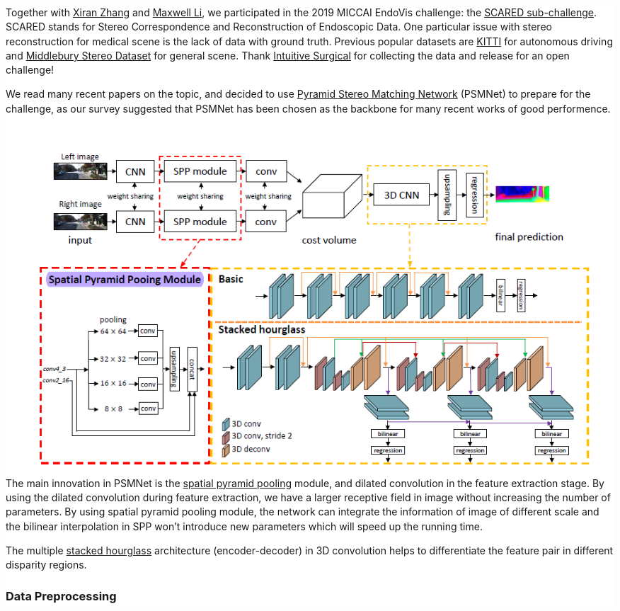 Together with [Xiran Zhang](https://www.linkedin.com/in/xiran-zhang-562197171/) and [Maxwell Li](https://www.linkedin.com/in/maxwell-zhaoshuo-li/), we participated in the 2019 MICCAI EndoVis challenge: the [SCARED sub-challenge](https://endovissub2019-scared.grand-challenge.org/). SCARED stands for Stereo Correspondence and Reconstruction of Endoscopic Data. One particular issue with stereo reconstruction for medical scene is the lack of data with ground truth. Previous popular datasets are [KITTI](http://www.cvlibs.net/datasets/kitti/) for autonomous driving and [Middlebury Stereo Dataset](http://vision.middlebury.edu/stereo/) for general scene. Thank [Intuitive Surgical](https://www.intuitive.com/) for collecting the data and release for an open challenge!

We read many recent papers on the topic, and decided to use [Pyramid Stereo Matching Network](https://github.com/JiaRenChang/PSMNet) (PSMNet) to prepare for the challenge, as our survey suggested that PSMNet has been chosen as the backbone for many recent works of good performence.

<p class="full-width">
<img src="/public/image/psmnet.png" width="100%" align="right"/>
</p>

The main innovation in PSMNet is the [spatial pyramid pooling](https://arxiv.org/abs/1406.4729) module, and dilated convolution in the feature extraction stage. By using the dilated convolution during feature extraction, we have a larger receptive field in image without increasing the number of parameters. By using spatial pyramid pooling module, the network can integrate the information of image of different scale and the bilinear interpolation in SPP won’t introduce new parameters which will speed up the running time. 

The multiple [stacked hourglass](https://arxiv.org/abs/1603.06937) architecture (encoder-decoder) in 3D convolution helps to differentiate the feature pair in different disparity regions.


### Data Preprocessing
